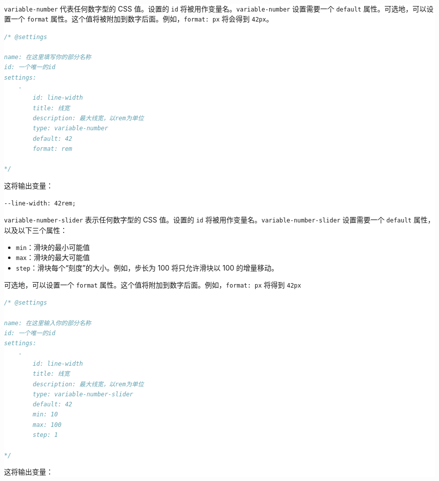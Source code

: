 `variable-number` 代表任何数字型的 CSS 值。设置的 `id` 将被用作变量名。`variable-number` 设置需要一个 `default` 属性。可选地，可以设置一个 `format` 属性。这个值将被附加到数字后面。例如，`format: px` 将会得到 `42px`。

```css
/* @settings

name: 在这里填写你的部分名称
id: 一个唯一的id
settings:
    - 
        id: line-width
        title: 线宽
        description: 最大线宽，以rem为单位
        type: variable-number
        default: 42
        format: rem

*/
```

这将输出变量：

```
--line-width: 42rem;
```

`variable-number-slider` 表示任何数字型的 CSS 值。设置的 `id` 将被用作变量名。`variable-number-slider` 设置需要一个 `default` 属性，以及以下三个属性：

- `min`：滑块的最小可能值
- `max`：滑块的最大可能值
- `step`：滑块每个“刻度”的大小。例如，步长为 100 将只允许滑块以 100 的增量移动。

可选地，可以设置一个 `format` 属性。这个值将附加到数字后面。例如，`format: px` 将得到 `42px`

```css
/* @settings

name: 在这里输入你的部分名称
id: 一个唯一的id
settings:
    - 
        id: line-width
        title: 线宽
        description: 最大线宽，以rem为单位
        type: variable-number-slider
        default: 42
        min: 10
        max: 100
        step: 1

*/
```

这将输出变量：
